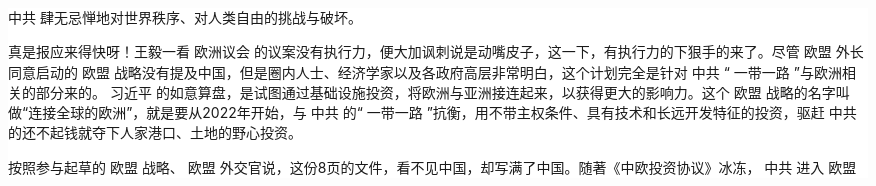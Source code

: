   <ok href="/term/1059">
   中共
  </ok>
  肆无忌惮地对世界秩序、对人类自由的挑战与破坏。
 </p>
 <p>
  真是报应来得快呀！王毅一看
  <ok href="/term/16949">
   欧洲议会
  </ok>
  的议案没有执行力，便大加讽刺说是动嘴皮子，这一下，有执行力的下狠手的来了。尽管
  <ok href="/term/2689">
   欧盟
  </ok>
  外长同意启动的
  <ok href="/term/2689">
   欧盟
  </ok>
  战略没有提及中国，但是圈内人士、经济学家以及各政府高层非常明白，这个计划完全是针对
  <ok href="/term/1059">
   中共
  </ok>
  “
  <ok href="/term/4071">
   一带一路
  </ok>
  ”与欧洲相关的部分来的。
  <ok href="/term/1063">
   习近平
  </ok>
  的如意算盘，是试图通过基础设施投资，将欧洲与亚洲接连起来，以获得更大的影响力。这个
  <ok href="/term/2689">
   欧盟
  </ok>
  战略的名字叫做“连接全球的欧洲”，就是要从2022年开始，与
  <ok href="/term/1059">
   中共
  </ok>
  的“
  <ok href="/term/4071">
   一带一路
  </ok>
  ”抗衡，用不带主权条件、具有技术和长远开发特征的投资，驱赶
  <ok href="/term/1059">
   中共
  </ok>
  的还不起钱就夺下人家港口、土地的野心投资。
 </p>
 <p>
  按照参与起草的
  <ok href="/term/2689">
   欧盟
  </ok>
  战略、
  <ok href="/term/2689">
   欧盟
  </ok>
  外交官说，这份8页的文件，看不见中国，却写满了中国。随著《中欧投资协议》冰冻，
  <ok href="/term/1059">
   中共
  </ok>
  进入
  <ok href="/term/2689">
   欧盟